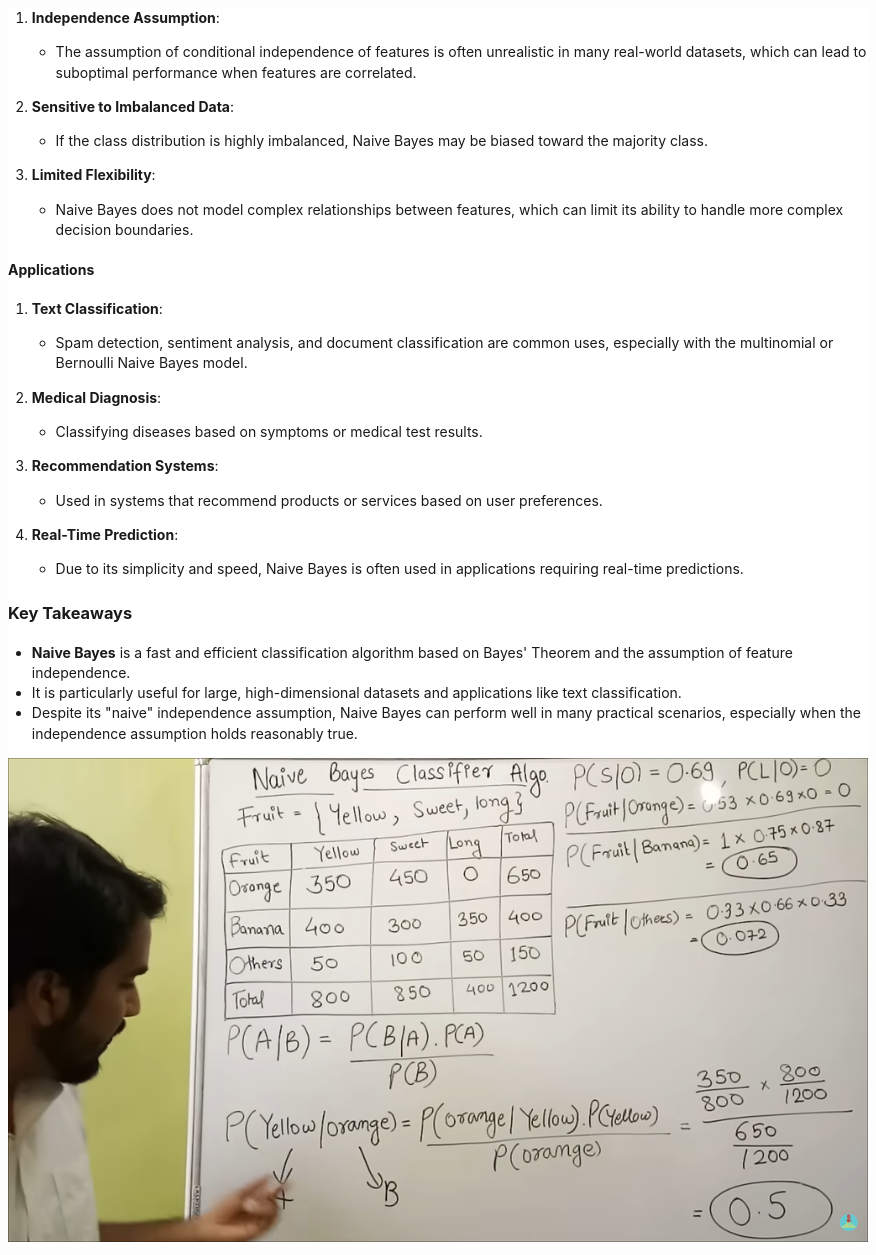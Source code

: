 1. **Independence Assumption**:
    
    - The assumption of conditional independence of features is often unrealistic in many real-world datasets, which can lead to suboptimal performance when features are correlated.
2. **Sensitive to Imbalanced Data**:
    
    - If the class distribution is highly imbalanced, Naive Bayes may be biased toward the majority class.
3. **Limited Flexibility**:
    
    - Naive Bayes does not model complex relationships between features, which can limit its ability to handle more complex decision boundaries.

#### Applications

1. **Text Classification**:
    
    - Spam detection, sentiment analysis, and document classification are common uses, especially with the multinomial or Bernoulli Naive Bayes model.
2. **Medical Diagnosis**:
    
    - Classifying diseases based on symptoms or medical test results.
3. **Recommendation Systems**:
    
    - Used in systems that recommend products or services based on user preferences.
4. **Real-Time Prediction**:
    
    - Due to its simplicity and speed, Naive Bayes is often used in applications requiring real-time predictions.

### Key Takeaways

- **Naive Bayes** is a fast and efficient classification algorithm based on Bayes' Theorem and the assumption of feature independence.
- It is particularly useful for large, high-dimensional datasets and applications like text classification.
- Despite its "naive" independence assumption, Naive Bayes can perform well in many practical scenarios, especially when the independence assumption holds reasonably true.


![](../../statics/Pasted%20image%2020241209095724.png)
